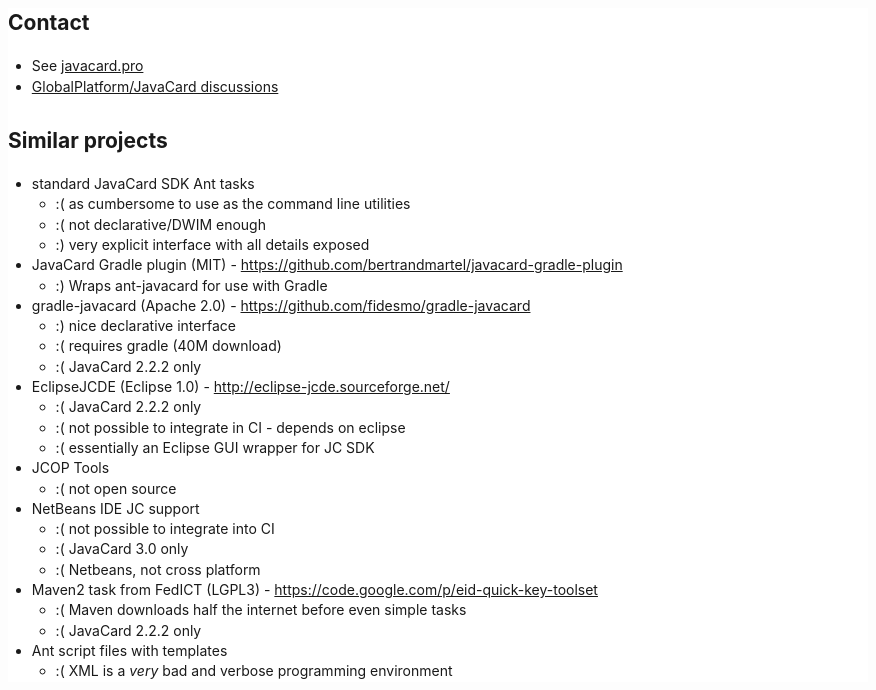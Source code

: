 ## Contact
 * See [javacard.pro](https://javacard.pro)
 * [GlobalPlatform/JavaCard discussions](https://github.com/martinpaljak/GlobalPlatformPro/discussions)

## Similar projects
 * standard JavaCard SDK Ant tasks
   * :( as cumbersome to use as the command line utilities
   * :( not declarative/DWIM enough
   * :) very explicit interface with all details exposed
 * JavaCard Gradle plugin (MIT) - https://github.com/bertrandmartel/javacard-gradle-plugin
   * :) Wraps ant-javacard for use with Gradle
 * gradle-javacard (Apache 2.0) - https://github.com/fidesmo/gradle-javacard
   * :) nice declarative interface
   * :( requires gradle (40M download)
   * :( JavaCard 2.2.2 only
 * EclipseJCDE (Eclipse 1.0) - http://eclipse-jcde.sourceforge.net/
   * :( JavaCard 2.2.2 only
   * :( not possible to integrate in CI - depends on eclipse
   * :( essentially an Eclipse GUI wrapper for JC SDK
 * JCOP Tools
   * :( not open source
 * NetBeans IDE JC support
   * :( not possible to integrate into CI
   * :( JavaCard 3.0 only
   * :( Netbeans, not cross platform
 * Maven2 task from FedICT (LGPL3) - https://code.google.com/p/eid-quick-key-toolset
   * :( Maven downloads half the internet before even simple tasks
   * :( JavaCard 2.2.2 only
 * Ant script files with templates
   * :( XML is a *very* bad and verbose programming environment
